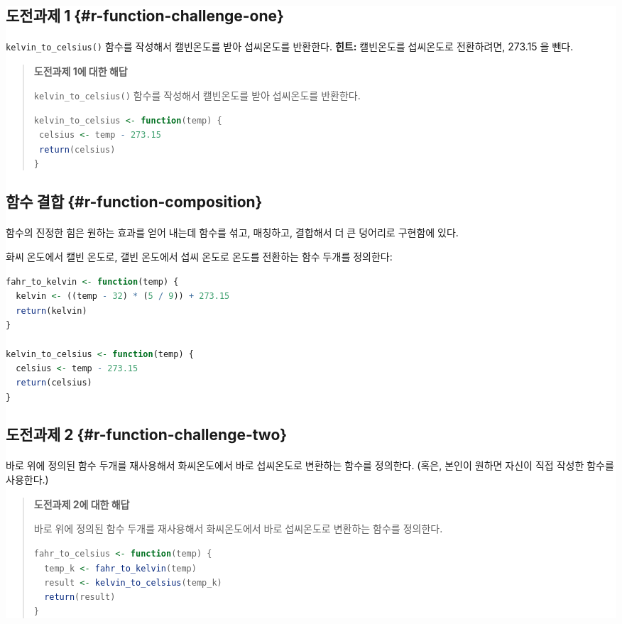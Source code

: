 ## 도전과제 1 {#r-function-challenge-one}

`kelvin_to_celsius()` 함수를 작성해서 캘빈온도를 받아 섭씨온도를 반환한다.
**힌트:** 캘빈온도를 섭씨온도로 전환하려면, 273.15 을 뺀다.

> **도전과제 1에 대한 해답**
>
> `kelvin_to_celsius()` 함수를 작성해서 캘빈온도를 받아 섭씨온도를 반환한다.
>
> 
> ```r
> kelvin_to_celsius <- function(temp) {
>  celsius <- temp - 273.15
>  return(celsius)
> }
> ```

## 함수 결합 {#r-function-composition}

함수의 진정한 힘은 원하는 효과를 얻어 내는데 함수를 섞고, 매칭하고, 결합해서 
더 큰 덩어리로 구현함에 있다.

화씨 온도에서 캘빈 온도로, 갤빈 온도에서 섭씨 온도로 온도를 전환하는 함수 두개를 정의한다:


```r
fahr_to_kelvin <- function(temp) {
  kelvin <- ((temp - 32) * (5 / 9)) + 273.15
  return(kelvin)
}

kelvin_to_celsius <- function(temp) {
  celsius <- temp - 273.15
  return(celsius)
}
```

## 도전과제 2 {#r-function-challenge-two}

바로 위에 정의된 함수 두개를 재사용해서 화씨온도에서 바로 섭씨온도로 
변환하는 함수를 정의한다.
(혹은, 본인이 원하면 자신이 직접 작성한 함수를 사용한다.)

> **도전과제 2에 대한 해답**
>
> 바로 위에 정의된 함수 두개를 재사용해서 화씨온도에서 바로 섭씨온도로 
> 변환하는 함수를 정의한다.
>
>
> 
> ```r
> fahr_to_celsius <- function(temp) {
>   temp_k <- fahr_to_kelvin(temp)
>   result <- kelvin_to_celsius(temp_k)
>   return(result)
> }
> ```
